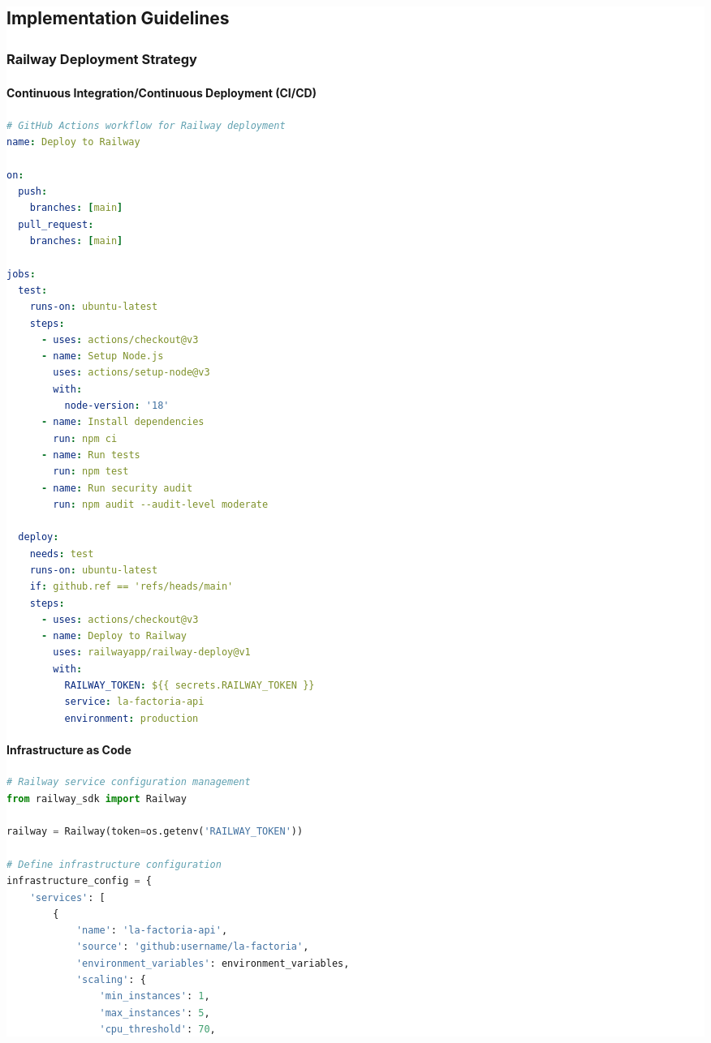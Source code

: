 ## Implementation Guidelines

### Railway Deployment Strategy

#### Continuous Integration/Continuous Deployment (CI/CD)
```yaml
# GitHub Actions workflow for Railway deployment
name: Deploy to Railway

on:
  push:
    branches: [main]
  pull_request:
    branches: [main]

jobs:
  test:
    runs-on: ubuntu-latest
    steps:
      - uses: actions/checkout@v3
      - name: Setup Node.js
        uses: actions/setup-node@v3
        with:
          node-version: '18'
      - name: Install dependencies
        run: npm ci
      - name: Run tests
        run: npm test
      - name: Run security audit
        run: npm audit --audit-level moderate

  deploy:
    needs: test
    runs-on: ubuntu-latest
    if: github.ref == 'refs/heads/main'
    steps:
      - uses: actions/checkout@v3
      - name: Deploy to Railway
        uses: railwayapp/railway-deploy@v1
        with:
          RAILWAY_TOKEN: ${{ secrets.RAILWAY_TOKEN }}
          service: la-factoria-api
          environment: production
```

#### Infrastructure as Code
```python
# Railway service configuration management
from railway_sdk import Railway

railway = Railway(token=os.getenv('RAILWAY_TOKEN'))

# Define infrastructure configuration
infrastructure_config = {
    'services': [
        {
            'name': 'la-factoria-api',
            'source': 'github:username/la-factoria',
            'environment_variables': environment_variables,
            'scaling': {
                'min_instances': 1,
                'max_instances': 5,
                'cpu_threshold': 70,
```
